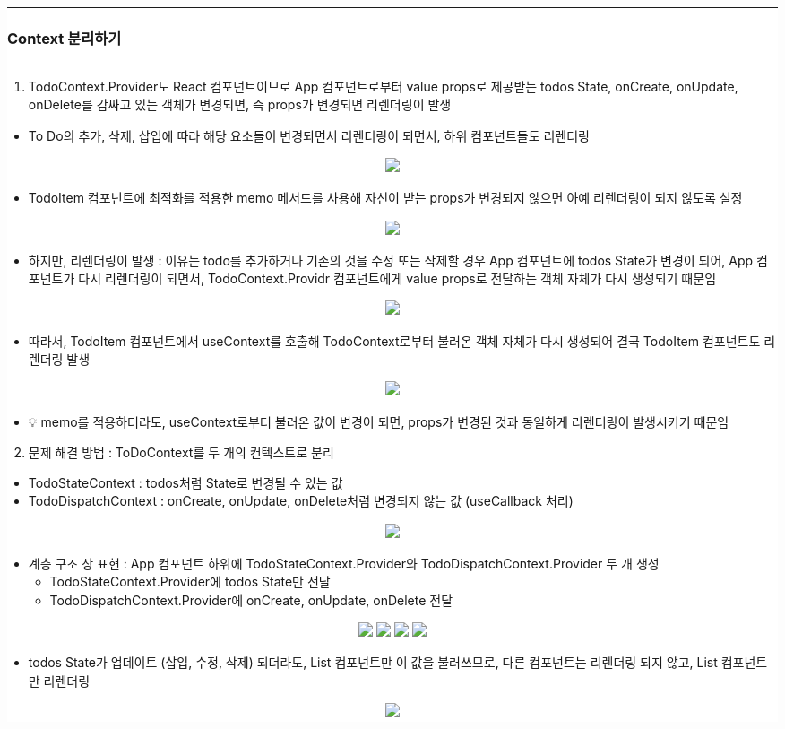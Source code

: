 -----
### Context 분리하기
-----
1. TodoContext.Provider도 React 컴포넌트이므로 App 컴포넌트로부터 value props로 제공받는 todos State, onCreate, onUpdate, onDelete를 감싸고 있는 객체가 변경되면, 즉 props가 변경되면 리렌더링이 발생
  - To Do의 추가, 삭제, 삽입에 따라 해당 요소들이 변경되면서 리렌더링이 되면서, 하위 컴포넌트들도 리렌더링
<div align="center">
<img src="https://github.com/user-attachments/assets/a06106ea-4c33-4975-86e6-5fb9285aaca8">
</div>

  - TodoItem 컴포넌트에 최적화를 적용한 memo 메서드를 사용해 자신이 받는 props가 변경되지 않으면 아예 리렌더링이 되지 않도록 설정
<div align="center">
<img src="https://github.com/user-attachments/assets/2f77f4a3-8624-493c-b909-50eb692ff845">
</div>

   - 하지만, 리렌더링이 발생 : 이유는 todo를 추가하거나 기존의 것을 수정 또는 삭제할 경우 App 컴포넌트에 todos State가 변경이 되어, App 컴포넌트가 다시 리렌더링이 되면서, TodoContext.Providr 컴포넌트에게 value props로 전달하는 객체 자체가 다시 생성되기 때문임
<div align="center">
<img src="https://github.com/user-attachments/assets/4b9bd7cf-087a-40c3-ad11-7ac38befce74">
</div>

   - 따라서, TodoItem 컴포넌트에서 useContext를 호출해 TodoContext로부터 불러온 객체 자체가 다시 생성되어 결국 TodoItem 컴포넌트도 리렌더링 발생
<div align="center">
<img src="https://github.com/user-attachments/assets/0c5e7dcc-bfd7-4f68-99bc-af8c4fea9e20">
</div>

   - 💡 memo를 적용하더라도, useContext로부터 불러온 값이 변경이 되면, props가 변경된 것과 동일하게 리렌더링이 발생시키기 때문임

2. 문제 해결 방법 : ToDoContext를 두 개의 컨텍스트로 분리
  - TodoStateContext : todos처럼 State로 변경될 수 있는 값
  - TodoDispatchContext : onCreate, onUpdate, onDelete처럼 변경되지 않는 값 (useCallback 처리)
<div align="center">
<img src="https://github.com/user-attachments/assets/2c3ea650-ef6b-4b2a-bc8b-db25c28d4332">
</div>

  - 계층 구조 상 표현 : App 컴포넌트 하위에 TodoStateContext.Provider와 TodoDispatchContext.Provider 두 개 생성
    + TodoStateContext.Provider에 todos State만 전달
    + TodoDispatchContext.Provider에 onCreate, onUpdate, onDelete 전달
<div align="center">
<img src="https://github.com/user-attachments/assets/1d4e34cf-9444-4259-bc9b-eec22f44fed9">
<img src="https://github.com/user-attachments/assets/d7f34fb4-edaf-4ec2-810a-311f544cb83a">
<img src="https://github.com/user-attachments/assets/d7f34fb4-edaf-4ec2-810a-311f544cb83a">
<img src="https://github.com/user-attachments/assets/bef3206e-a5c1-4ec0-890b-53516bd1d819">
</div>

  - todos State가 업데이트 (삽입, 수정, 삭제) 되더라도, List 컴포넌트만 이 값을 불러쓰므로, 다른 컴포넌트는 리렌더링 되지 않고, List 컴포넌트만 리렌더링
<div align="center">
<img src="https://github.com/user-attachments/assets/887836f9-86be-4d7e-b8d4-fa5def779a1e">
</div>
